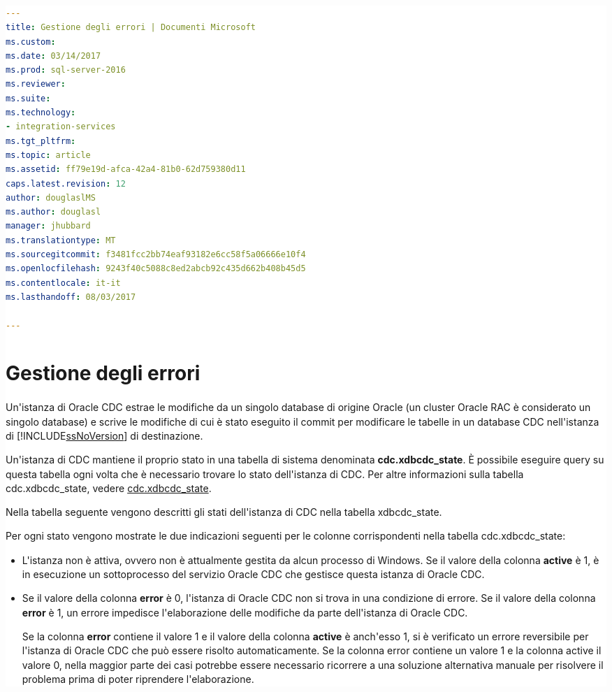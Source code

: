 ```yaml
---
title: Gestione degli errori | Documenti Microsoft
ms.custom: 
ms.date: 03/14/2017
ms.prod: sql-server-2016
ms.reviewer: 
ms.suite: 
ms.technology:
- integration-services
ms.tgt_pltfrm: 
ms.topic: article
ms.assetid: ff79e19d-afca-42a4-81b0-62d759380d11
caps.latest.revision: 12
author: douglaslMS
ms.author: douglasl
manager: jhubbard
ms.translationtype: MT
ms.sourcegitcommit: f3481fcc2bb74eaf93182e6cc58f5a06666e10f4
ms.openlocfilehash: 9243f40c5088c8ed2abcb92c435d662b408b45d5
ms.contentlocale: it-it
ms.lasthandoff: 08/03/2017

---
```

# <a name="error-handling"></a>Gestione degli errori
  Un'istanza di Oracle CDC estrae le modifiche da un singolo database di origine Oracle (un cluster Oracle RAC è considerato un singolo database) e scrive le modifiche di cui è stato eseguito il commit per modificare le tabelle in un database CDC nell'istanza di [!INCLUDE[ssNoVersion](../../includes/ssnoversion-md.md)] di destinazione.  
  
 Un'istanza di CDC mantiene il proprio stato in una tabella di sistema denominata **cdc.xdbcdc_state**. È possibile eseguire query su questa tabella ogni volta che è necessario trovare lo stato dell'istanza di CDC. Per altre informazioni sulla tabella cdc.xdbcdc_state, vedere [cdc.xdbcdc_state](../../integration-services/change-data-capture/the-oracle-cdc-databases.md#BKMK_cdcxdbcdc_state).  
  
 Nella tabella seguente vengono descritti gli stati dell'istanza di CDC nella tabella xdbcdc_state.  
  
 Per ogni stato vengono mostrate le due indicazioni seguenti per le colonne corrispondenti nella tabella cdc.xdbcdc_state:  
  
-   L'istanza non è attiva, ovvero non è attualmente gestita da alcun processo di Windows. Se il valore della colonna **active** è 1, è in esecuzione un sottoprocesso del servizio Oracle CDC che gestisce questa istanza di Oracle CDC.  
  
-   Se il valore della colonna **error** è 0, l'istanza di Oracle CDC non si trova in una condizione di errore. Se il valore della colonna **error** è 1, un errore impedisce l'elaborazione delle modifiche da parte dell'istanza di Oracle CDC.  
  
     Se la colonna **error** contiene il valore 1 e il valore della colonna **active** è anch'esso 1, si è verificato un errore reversibile per l'istanza di Oracle CDC che può essere risolto automaticamente. Se la colonna error contiene un valore 1 e la colonna active il valore 0, nella maggior parte dei casi potrebbe essere necessario ricorrere a una soluzione alternativa manuale per risolvere il problema prima di poter riprendere l'elaborazione.  
  